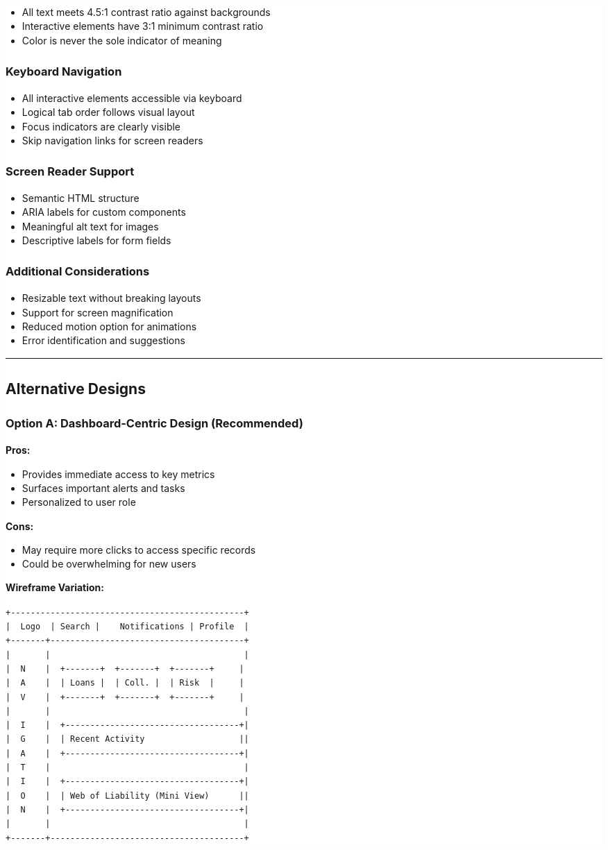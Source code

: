 - All text meets 4.5:1 contrast ratio against backgrounds
- Interactive elements have 3:1 minimum contrast ratio
- Color is never the sole indicator of meaning

### Keyboard Navigation

- All interactive elements accessible via keyboard
- Logical tab order follows visual layout
- Focus indicators are clearly visible
- Skip navigation links for screen readers

### Screen Reader Support

- Semantic HTML structure
- ARIA labels for custom components
- Meaningful alt text for images
- Descriptive labels for form fields

### Additional Considerations

- Resizable text without breaking layouts
- Support for screen magnification
- Reduced motion option for animations
- Error identification and suggestions

---

## Alternative Designs

### Option A: Dashboard-Centric Design (Recommended)

**Pros:**
- Provides immediate access to key metrics
- Surfaces important alerts and tasks
- Personalized to user role

**Cons:**
- May require more clicks to access specific records
- Could be overwhelming for new users

**Wireframe Variation:**
```
+-----------------------------------------------+
|  Logo  | Search |    Notifications | Profile  |
+-------+---------------------------------------+
|       |                                       |
|  N    |  +-------+  +-------+  +-------+     |
|  A    |  | Loans |  | Coll. |  | Risk  |     |
|  V    |  +-------+  +-------+  +-------+     |
|       |                                       |
|  I    |  +-----------------------------------+|
|  G    |  | Recent Activity                   ||
|  A    |  +-----------------------------------+|
|  T    |                                       |
|  I    |  +-----------------------------------+|
|  O    |  | Web of Liability (Mini View)      ||
|  N    |  +-----------------------------------+|
|       |                                       |
+-------+---------------------------------------+
```
